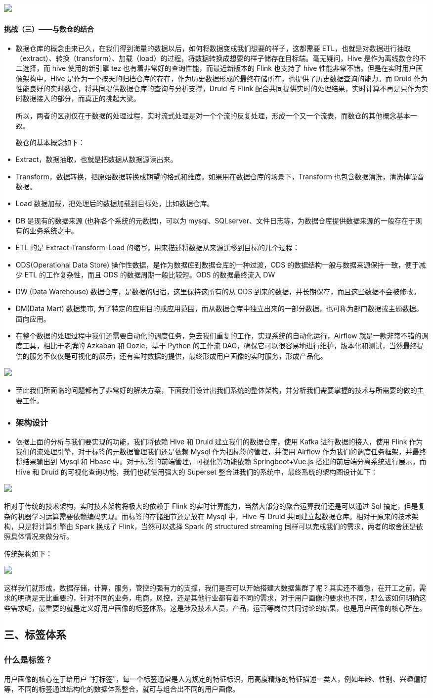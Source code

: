 ![](https://mmbiz.qpic.cn/mmbiz_png/mqibsuEhdUyJac2pcpwTwISNLj3CnvdKn9SGsVLicLoRVibRFJzrt2LHbrkVAunjJFvX7wKFRaU5SLac2BJpyLxAQ/640?wx_fmt=png)

#### 挑战（三）——与数仓的结合

-   数据仓库的概念由来已久，在我们得到海量的数据以后，如何将数据变成我们想要的样子，这都需要 ETL，也就是对数据进行抽取（extract）、转换（transform）、加载（load）的过程，将数据转换成想要的样子储存在目标端。毫无疑问，Hive 是作为离线数仓的不二选择，而 hive 使用的新引擎 tez 也有着非常好的查询性能，而最近新版本的 Flink 也支持了 hive 性能非常不错。但是在实时用户画像架构中，Hive 是作为一个按天的归档仓库的存在，作为历史数据形成的最终存储所在，也提供了历史数据查询的能力。而 Druid 作为性能良好的实时数仓，将共同提供数据仓库的查询与分析支撑，Druid 与 Flink 配合共同提供实时的处理结果，实时计算不再是只作为实时数据接入的部分，而真正的挑起大梁。

    所以，两者的区别仅在于数据的处理过程，实时流式处理是对一个个流的反复处理，形成一个又一个流表，而数仓的其他概念基本一致。

    数仓的基本概念如下：


-   Extract，数据抽取，也就是把数据从数据源读出来。
-   Transform，数据转换，把原始数据转换成期望的格式和维度。如果用在数据仓库的场景下，Transform 也包含数据清洗，清洗掉噪音数据。
-   Load 数据加载，把处理后的数据加载到目标处，比如数据仓库。
-   DB 是现有的数据来源 (也称各个系统的元数据)，可以为 mysql、SQLserver、文件日志等，为数据仓库提供数据来源的一般存在于现有的业务系统之中。
-   ETL 的是 Extract-Transform-Load 的缩写，用来描述将数据从来源迁移到目标的几个过程：
-   ODS(Operational Data Store) 操作性数据，是作为数据库到数据仓库的一种过渡，ODS 的数据结构一般与数据来源保持一致，便于减少 ETL 的工作复杂性，而且 ODS 的数据周期一般比较短。ODS 的数据最终流入 DW
-   DW (Data Warehouse) 数据仓库，是数据的归宿，这里保持这所有的从 ODS 到来的数据，并长期保存，而且这些数据不会被修改。
-   DM(Data Mart) 数据集市, 为了特定的应用目的或应用范围，而从数据仓库中独立出来的一部分数据，也可称为部门数据或主题数据。面向应用。


-   在整个数据的处理过程中我们还需要自动化的调度任务，免去我们重复的工作，实现系统的自动化运行，Airflow 就是一款非常不错的调度工具，相比于老牌的 Azkaban 和 Oozie，基于 Python 的工作流 DAG，确保它可以很容易地进行维护，版本化和测试，当然最终提供的服务不仅仅是可视化的展示，还有实时数据的提供，最终形成用户画像的实时服务，形成产品化。

![](https://mmbiz.qpic.cn/mmbiz_png/mqibsuEhdUyJac2pcpwTwISNLj3CnvdKnySzut09yPGp04pvzobtdKEPiaez4syPxr8txeukm5Bc2KicTZlpNsqdg/640?wx_fmt=png)

-   至此我们所面临的问题都有了非常好的解决方案，下面我们设计出我们系统的整体架构，并分析我们需要掌握的技术与所需要的做的主要工作。
-   ### 架构设计
-   依据上面的分析与我们要实现的功能，我们将依赖 Hive 和 Druid 建立我们的数据仓库，使用 Kafka 进行数据的接入，使用 Flink 作为我们的流处理引擎，对于标签的元数据管理我们还是依赖 Mysql 作为把标签的管理，并使用 Airflow 作为我们的调度任务框架，并最终将结果输出到 Mysql 和 Hbase 中。对于标签的前端管理，可视化等功能依赖 Springboot+Vue.js 搭建的前后端分离系统进行展示，而 Hive 和 Druid 的可视化查询功能，我们也就使用强大的 Superset 整合进我们的系统中，最终系统的架构图设计如下：

![](https://mmbiz.qpic.cn/mmbiz_png/mqibsuEhdUyJac2pcpwTwISNLj3CnvdKn8sjp3W858xZuXNAiahp3LmALh9sN9d4iaoJRML3XsbJVG7drzRHNLnWg/640?wx_fmt=png)

相对于传统的技术架构，实时技术架构将极大的依赖于 Flink 的实时计算能力，当然大部分的聚合运算我们还是可以通过 Sql 搞定，但是复杂的机器学习运算需要依赖编码实现。而标签的存储细节还是放在 Mysql 中，Hive 与 Druid 共同建立起数据仓库。相对于原来的技术架构，只是将计算引擎由 Spark 换成了 Flink，当然可以选择 Spark 的 structured streaming 同样可以完成我们的需求，两者的取舍还是依照具体情况来做分析。

传统架构如下：

![](https://mmbiz.qpic.cn/mmbiz_png/mqibsuEhdUyJac2pcpwTwISNLj3CnvdKnxY58FrntrvnNYefPwRdrMm2tUro5iaY0z5pwW9HgZJCNT1S5uv6iaeIw/640?wx_fmt=png)

这样我们就形成，数据存储，计算，服务，管控的强有力的支撑，我们是否可以开始搭建大数据集群了呢？其实还不着急，在开工之前，需求的明确是无比重要的，针对不同的业务，电商，风控，还是其他行业都有着不同的需求，对于用户画像的要求也不同，那么该如何明确这些需求呢，最重要的就是定义好用户画像的标签体系，这是涉及技术人员，产品，运营等岗位共同讨论的结果，也是用户画像的核心所在。

## 三、标签体系

### 什么是标签？

用户画像的核心在于给用户 “打标签”，每一个标签通常是人为规定的特征标识，用高度精炼的特征描述一类人，例如年龄、性别、兴趣偏好等，不同的标签通过结构化的数据体系整合，就可与组合出不同的用户画像。
